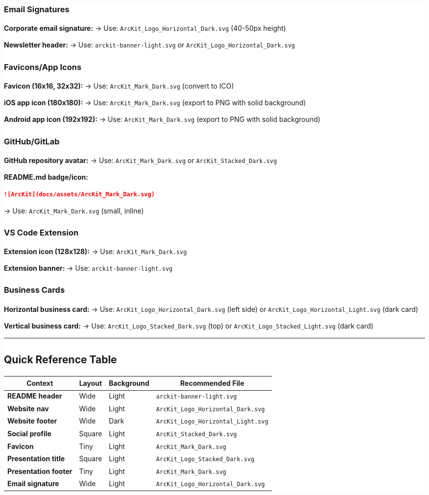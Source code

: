 ### Email Signatures

**Corporate email signature:**
→ Use: `ArcKit_Logo_Horizontal_Dark.svg` (40-50px height)

**Newsletter header:**
→ Use: `arckit-banner-light.svg` or `ArcKit_Logo_Horizontal_Dark.svg`

### Favicons/App Icons

**Favicon (16x16, 32x32):**
→ Use: `ArcKit_Mark_Dark.svg` (convert to ICO)

**iOS app icon (180x180):**
→ Use: `ArcKit_Mark_Dark.svg` (export to PNG with solid background)

**Android app icon (192x192):**
→ Use: `ArcKit_Mark_Dark.svg` (export to PNG with solid background)

### GitHub/GitLab

**GitHub repository avatar:**
→ Use: `ArcKit_Mark_Dark.svg` or `ArcKit_Stacked_Dark.svg`

**README.md badge/icon:**
```markdown
![ArcKit](docs/assets/ArcKit_Mark_Dark.svg)
```
→ Use: `ArcKit_Mark_Dark.svg` (small, inline)

### VS Code Extension

**Extension icon (128x128):**
→ Use: `ArcKit_Mark_Dark.svg`

**Extension banner:**
→ Use: `arckit-banner-light.svg`

### Business Cards

**Horizontal business card:**
→ Use: `ArcKit_Logo_Horizontal_Dark.svg` (left side) or `ArcKit_Logo_Horizontal_Light.svg` (dark card)

**Vertical business card:**
→ Use: `ArcKit_Logo_Stacked_Dark.svg` (top) or `ArcKit_Logo_Stacked_Light.svg` (dark card)

---

## Quick Reference Table

| Context | Layout | Background | Recommended File |
|---------|--------|------------|------------------|
| **README header** | Wide | Light | `arckit-banner-light.svg` |
| **Website nav** | Wide | Light | `ArcKit_Logo_Horizontal_Dark.svg` |
| **Website footer** | Wide | Dark | `ArcKit_Logo_Horizontal_Light.svg` |
| **Social profile** | Square | Light | `ArcKit_Stacked_Dark.svg` |
| **Favicon** | Tiny | Light | `ArcKit_Mark_Dark.svg` |
| **Presentation title** | Square | Light | `ArcKit_Logo_Stacked_Dark.svg` |
| **Presentation footer** | Tiny | Light | `ArcKit_Mark_Dark.svg` |
| **Email signature** | Wide | Light | `ArcKit_Logo_Horizontal_Dark.svg` |